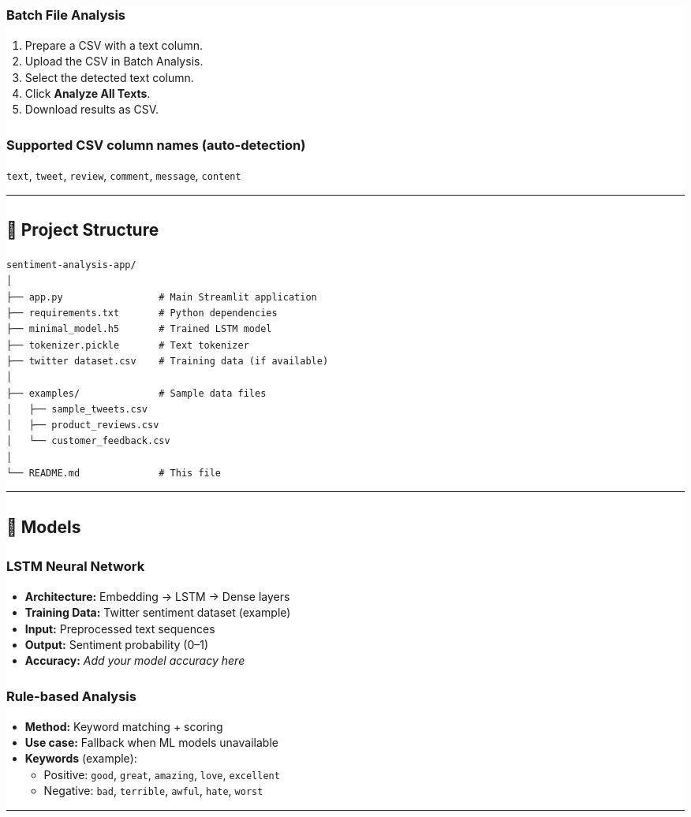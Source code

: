 ### Batch File Analysis
1. Prepare a CSV with a text column.  
2. Upload the CSV in Batch Analysis.  
3. Select the detected text column.  
4. Click **Analyze All Texts**.  
5. Download results as CSV.

### Supported CSV column names (auto-detection)
`text`, `tweet`, `review`, `comment`, `message`, `content`

---

## 📁 Project Structure
```
sentiment-analysis-app/
│
├── app.py                 # Main Streamlit application
├── requirements.txt       # Python dependencies
├── minimal_model.h5       # Trained LSTM model
├── tokenizer.pickle       # Text tokenizer
├── twitter dataset.csv    # Training data (if available)
│
├── examples/              # Sample data files
│   ├── sample_tweets.csv
│   ├── product_reviews.csv
│   └── customer_feedback.csv
│
└── README.md              # This file
```

---

## 🤖 Models

### LSTM Neural Network
- **Architecture:** Embedding → LSTM → Dense layers  
- **Training Data:** Twitter sentiment dataset (example)  
- **Input:** Preprocessed text sequences  
- **Output:** Sentiment probability (0–1)  
- **Accuracy:** *Add your model accuracy here*

### Rule-based Analysis
- **Method:** Keyword matching + scoring  
- **Use case:** Fallback when ML models unavailable  
- **Keywords** (example):
  - Positive: `good`, `great`, `amazing`, `love`, `excellent`  
  - Negative: `bad`, `terrible`, `awful`, `hate`, `worst`

---
